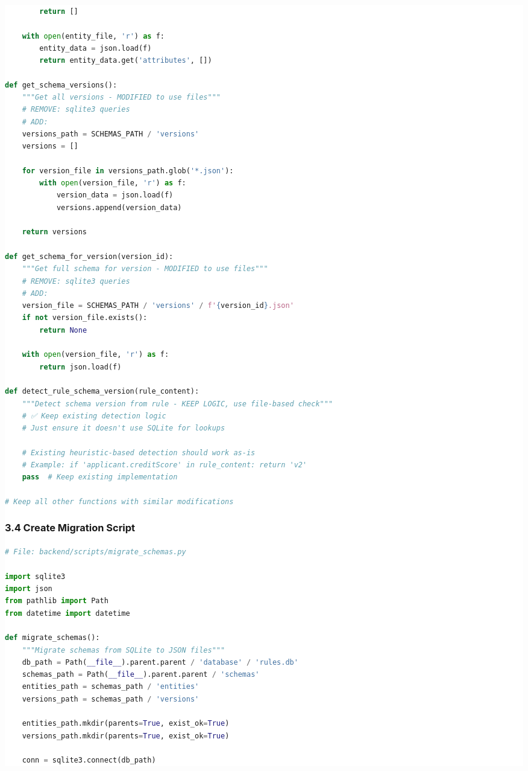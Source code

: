 ```python
        return []

    with open(entity_file, 'r') as f:
        entity_data = json.load(f)
        return entity_data.get('attributes', [])

def get_schema_versions():
    """Get all versions - MODIFIED to use files"""
    # REMOVE: sqlite3 queries
    # ADD:
    versions_path = SCHEMAS_PATH / 'versions'
    versions = []

    for version_file in versions_path.glob('*.json'):
        with open(version_file, 'r') as f:
            version_data = json.load(f)
            versions.append(version_data)

    return versions

def get_schema_for_version(version_id):
    """Get full schema for version - MODIFIED to use files"""
    # REMOVE: sqlite3 queries
    # ADD:
    version_file = SCHEMAS_PATH / 'versions' / f'{version_id}.json'
    if not version_file.exists():
        return None

    with open(version_file, 'r') as f:
        return json.load(f)

def detect_rule_schema_version(rule_content):
    """Detect schema version from rule - KEEP LOGIC, use file-based check"""
    # ✅ Keep existing detection logic
    # Just ensure it doesn't use SQLite for lookups

    # Existing heuristic-based detection should work as-is
    # Example: if 'applicant.creditScore' in rule_content: return 'v2'
    pass  # Keep existing implementation

# Keep all other functions with similar modifications
```

### 3.4 Create Migration Script
```python
# File: backend/scripts/migrate_schemas.py

import sqlite3
import json
from pathlib import Path
from datetime import datetime

def migrate_schemas():
    """Migrate schemas from SQLite to JSON files"""
    db_path = Path(__file__).parent.parent / 'database' / 'rules.db'
    schemas_path = Path(__file__).parent.parent / 'schemas'
    entities_path = schemas_path / 'entities'
    versions_path = schemas_path / 'versions'

    entities_path.mkdir(parents=True, exist_ok=True)
    versions_path.mkdir(parents=True, exist_ok=True)

    conn = sqlite3.connect(db_path)
```